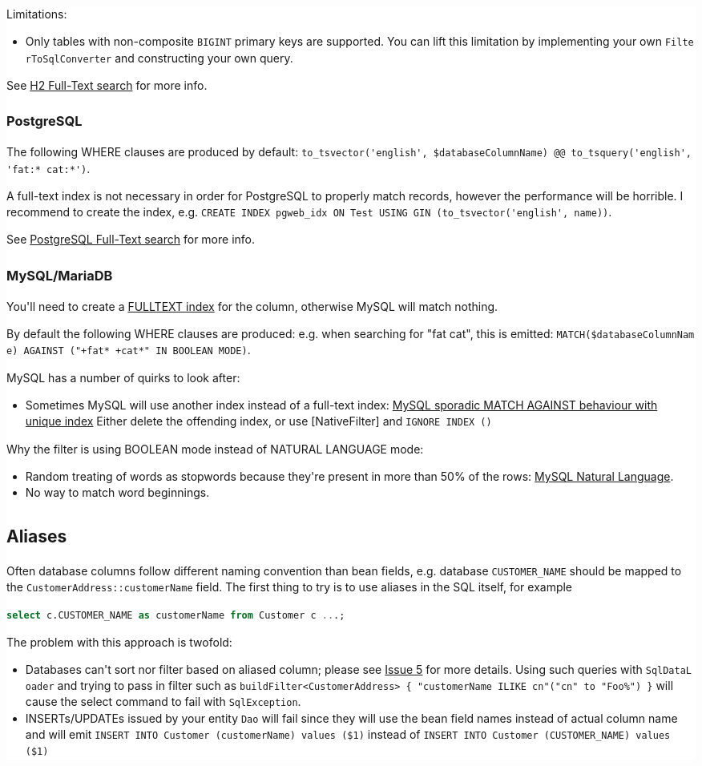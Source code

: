 Limitations:

* Only tables with non-composite `BIGINT` primary keys are supported. You can
  lift this limitation by implementing your own `FilterToSqlConverter` and constructing
  your own query.

See [H2 Full-Text search](https://www.h2database.com/html/tutorial.html#fulltext) for
more info.

### PostgreSQL

The following WHERE clauses are produced by default:
`to_tsvector('english', $databaseColumnName) @@ to_tsquery('english', 'fat:* cat:*')`.

A full-text index is not necessary in order for PostgreSQL to properly match records,
however the performance will be horrible. I recommend to create the index, e.g.
`CREATE INDEX pgweb_idx ON Test USING GIN (to_tsvector('english', name))`.

See [PostgreSQL Full-Text search](https://www.postgresql.org/docs/9.5/textsearch-tables.html#TEXTSEARCH-TABLES-INDEX)
for more info.

### MySQL/MariaDB

You'll need to create a [FULLTEXT index](https://dev.mysql.com/doc/refman/8.0/en/fulltext-search.html)
for the column, otherwise MySQL will match nothing.

By default the following WHERE clauses are produced: e.g. when searching for "fat cat",
this is emitted: `MATCH($databaseColumnName) AGAINST ("+fat* +cat*" IN BOOLEAN MODE)`.

MySQL has a number of quirks to look after:

* Sometimes MySQL will use another index instead of a full-text index: [MySQL sporadic MATCH AGAINST behaviour with unique index](https://stackoverflow.com/questions/45281641/mysql-sporadic-match-against-behaviour-with-unique-index)
  Either delete the offending index, or use [NativeFilter] and `IGNORE INDEX ()`

Why the filter is using BOOLEAN mode instead of NATURAL LANGUAGE mode:

* Random treating of words as stopwords because they're present in more than 50% of the rows: [MySQL Natural Language](https://dev.mysql.com/doc/refman/5.5/en/fulltext-natural-language.html).
* No way to match word beginnings.

## Aliases

Often database columns follow different naming convention than bean fields, e.g. database `CUSTOMER_NAME` should be mapped to the
`CustomerAddress::customerName` field. The first thing to try is to use aliases in the SQL itself, for example
```sql
select c.CUSTOMER_NAME as customerName from Customer c ...;
```

The problem with this approach is twofold:

* Databases can't sort nor filter based on aliased column;
  please see [Issue 5](https://github.com/mvysny/vok-orm/issues/5) for more details.
  Using such queries with `SqlDataLoader` and trying to pass in filter such as `buildFilter<CustomerAddress> { "customerName ILIKE cn"("cn" to "Foo%") }` will cause
  the select command to fail with `SqlException`.
* INSERTs/UPDATEs issued by your entity `Dao` will fail since they will use the bean field names instead of actual column name
  and will emit `INSERT INTO Customer (customerName) values ($1)` instead of `INSERT INTO Customer (CUSTOMER_NAME) values ($1)` 
